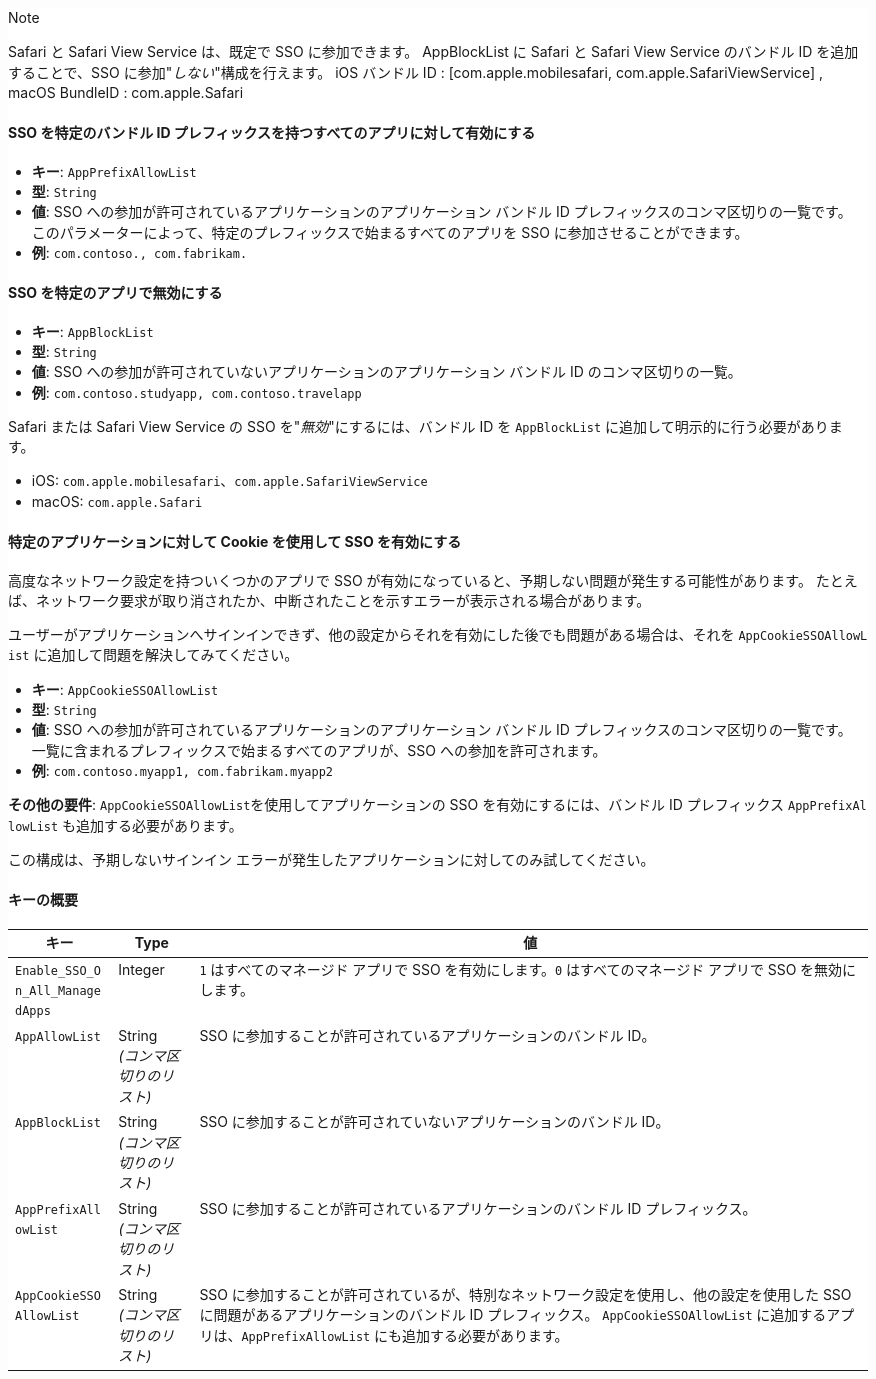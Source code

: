 >[!NOTE]
> Safari と Safari View Service は、既定で SSO に参加できます。 AppBlockList に Safari と Safari View Service のバンドル ID を追加することで、SSO に参加"*しない*"構成を行えます。 iOS バンドル ID : [com.apple.mobilesafari, com.apple.SafariViewService] , macOS BundleID : com.apple.Safari

#### <a name="enable-sso-for-all-apps-with-a-specific-bundle-id-prefix"></a>SSO を特定のバンドル ID プレフィックスを持つすべてのアプリに対して有効にする
- **キー**: `AppPrefixAllowList`
- **型**: `String`
- **値**: SSO への参加が許可されているアプリケーションのアプリケーション バンドル ID プレフィックスのコンマ区切りの一覧です。 このパラメーターによって、特定のプレフィックスで始まるすべてのアプリを SSO に参加させることができます。
- **例**: `com.contoso., com.fabrikam.`

#### <a name="disable-sso-for-specific-apps"></a>SSO を特定のアプリで無効にする

- **キー**: `AppBlockList`
- **型**: `String`
- **値**: SSO への参加が許可されていないアプリケーションのアプリケーション バンドル ID のコンマ区切りの一覧。
- **例**: `com.contoso.studyapp, com.contoso.travelapp`

Safari または Safari View Service の SSO を"*無効*"にするには、バンドル ID を `AppBlockList` に追加して明示的に行う必要があります。 

- iOS: `com.apple.mobilesafari`、`com.apple.SafariViewService`
- macOS: `com.apple.Safari`

#### <a name="enable-sso-through-cookies-for-a-specific-application"></a>特定のアプリケーションに対して Cookie を使用して SSO を有効にする

高度なネットワーク設定を持ついくつかのアプリで SSO が有効になっていると、予期しない問題が発生する可能性があります。 たとえば、ネットワーク要求が取り消されたか、中断されたことを示すエラーが表示される場合があります。

ユーザーがアプリケーションへサインインできず、他の設定からそれを有効にした後でも問題がある場合は、それを `AppCookieSSOAllowList` に追加して問題を解決してみてください。

- **キー**: `AppCookieSSOAllowList`
- **型**: `String`
- **値**: SSO への参加が許可されているアプリケーションのアプリケーション バンドル ID プレフィックスのコンマ区切りの一覧です。 一覧に含まれるプレフィックスで始まるすべてのアプリが、SSO への参加を許可されます。
- **例**: `com.contoso.myapp1, com.fabrikam.myapp2`

**その他の要件**: `AppCookieSSOAllowList`を使用してアプリケーションの SSO を有効にするには、バンドル ID プレフィックス `AppPrefixAllowList` も追加する必要があります。

この構成は、予期しないサインイン エラーが発生したアプリケーションに対してのみ試してください。 

#### <a name="summary-of-keys"></a>キーの概要

| キー | Type | 値 |
|--|--|--|
| `Enable_SSO_On_All_ManagedApps` | Integer | `1` はすべてのマネージド アプリで SSO を有効にします。`0` はすべてのマネージド アプリで SSO を無効にします。 |
| `AppAllowList` | String<br/>*(コンマ区切りのリスト)* | SSO に参加することが許可されているアプリケーションのバンドル ID。 |
| `AppBlockList` | String<br/>*(コンマ区切りのリスト)* | SSO に参加することが許可されていないアプリケーションのバンドル ID。 |
| `AppPrefixAllowList` | String<br/>*(コンマ区切りのリスト)* | SSO に参加することが許可されているアプリケーションのバンドル ID プレフィックス。 |
| `AppCookieSSOAllowList` | String<br/>*(コンマ区切りのリスト)* | SSO に参加することが許可されているが、特別なネットワーク設定を使用し、他の設定を使用した SSO に問題があるアプリケーションのバンドル ID プレフィックス。 `AppCookieSSOAllowList` に追加するアプリは、`AppPrefixAllowList` にも追加する必要があります。 |
